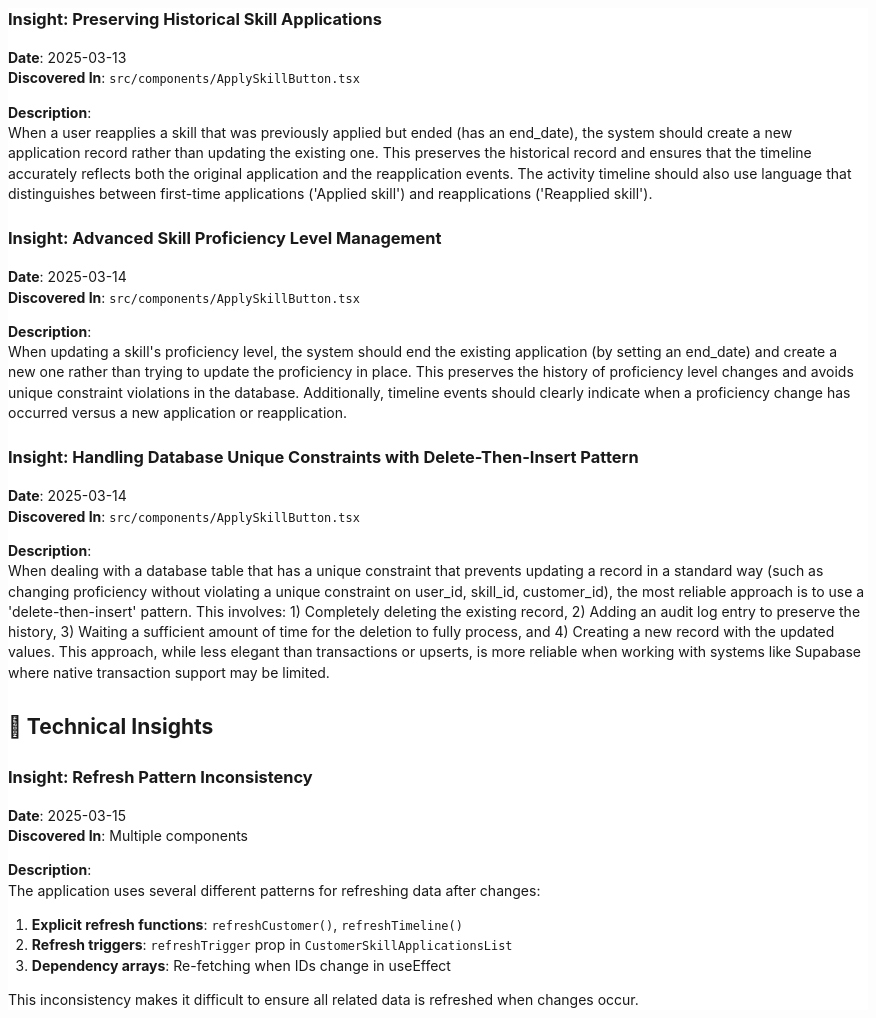 ### Insight: Preserving Historical Skill Applications

**Date**: 2025-03-13  
**Discovered In**: `src/components/ApplySkillButton.tsx`

**Description**:  
When a user reapplies a skill that was previously applied but ended (has an end_date), the system should create a new application record rather than updating the existing one. This preserves the historical record and ensures that the timeline accurately reflects both the original application and the reapplication events. The activity timeline should also use language that distinguishes between first-time applications ('Applied skill') and reapplications ('Reapplied skill').

### Insight: Advanced Skill Proficiency Level Management

**Date**: 2025-03-14  
**Discovered In**: `src/components/ApplySkillButton.tsx`

**Description**:  
When updating a skill's proficiency level, the system should end the existing application (by setting an end_date) and create a new one rather than trying to update the proficiency in place. This preserves the history of proficiency level changes and avoids unique constraint violations in the database. Additionally, timeline events should clearly indicate when a proficiency change has occurred versus a new application or reapplication.

### Insight: Handling Database Unique Constraints with Delete-Then-Insert Pattern

**Date**: 2025-03-14  
**Discovered In**: `src/components/ApplySkillButton.tsx`

**Description**:  
When dealing with a database table that has a unique constraint that prevents updating a record in a standard way (such as changing proficiency without violating a unique constraint on user_id, skill_id, customer_id), the most reliable approach is to use a 'delete-then-insert' pattern. This involves: 1) Completely deleting the existing record, 2) Adding an audit log entry to preserve the history, 3) Waiting a sufficient amount of time for the deletion to fully process, and 4) Creating a new record with the updated values. This approach, while less elegant than transactions or upserts, is more reliable when working with systems like Supabase where native transaction support may be limited.
## 🔧 Technical Insights

### Insight: Refresh Pattern Inconsistency

**Date**: 2025-03-15  
**Discovered In**: Multiple components

**Description**:  
The application uses several different patterns for refreshing data after changes:

1. **Explicit refresh functions**: `refreshCustomer()`, `refreshTimeline()`
2. **Refresh triggers**: `refreshTrigger` prop in `CustomerSkillApplicationsList`
3. **Dependency arrays**: Re-fetching when IDs change in useEffect

This inconsistency makes it difficult to ensure all related data is refreshed when changes occur.
